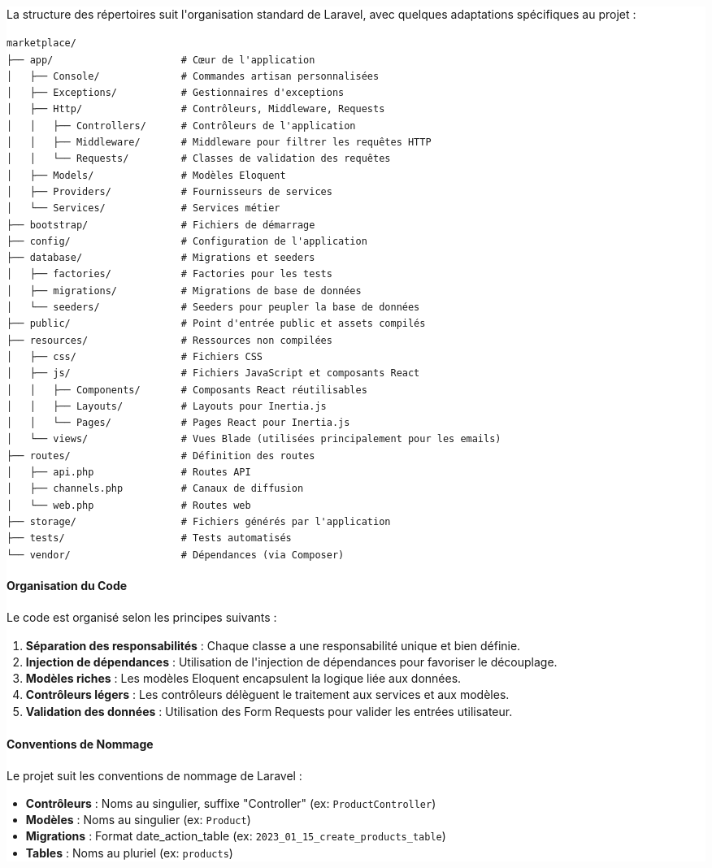 La structure des répertoires suit l'organisation standard de Laravel, avec quelques adaptations spécifiques au projet :

```
marketplace/
├── app/                      # Cœur de l'application
│   ├── Console/              # Commandes artisan personnalisées
│   ├── Exceptions/           # Gestionnaires d'exceptions
│   ├── Http/                 # Contrôleurs, Middleware, Requests
│   │   ├── Controllers/      # Contrôleurs de l'application
│   │   ├── Middleware/       # Middleware pour filtrer les requêtes HTTP
│   │   └── Requests/         # Classes de validation des requêtes
│   ├── Models/               # Modèles Eloquent
│   ├── Providers/            # Fournisseurs de services
│   └── Services/             # Services métier
├── bootstrap/                # Fichiers de démarrage
├── config/                   # Configuration de l'application
├── database/                 # Migrations et seeders
│   ├── factories/            # Factories pour les tests
│   ├── migrations/           # Migrations de base de données
│   └── seeders/              # Seeders pour peupler la base de données
├── public/                   # Point d'entrée public et assets compilés
├── resources/                # Ressources non compilées
│   ├── css/                  # Fichiers CSS
│   ├── js/                   # Fichiers JavaScript et composants React
│   │   ├── Components/       # Composants React réutilisables
│   │   ├── Layouts/          # Layouts pour Inertia.js
│   │   └── Pages/            # Pages React pour Inertia.js
│   └── views/                # Vues Blade (utilisées principalement pour les emails)
├── routes/                   # Définition des routes
│   ├── api.php               # Routes API
│   ├── channels.php          # Canaux de diffusion
│   └── web.php               # Routes web
├── storage/                  # Fichiers générés par l'application
├── tests/                    # Tests automatisés
└── vendor/                   # Dépendances (via Composer)
```

#### Organisation du Code

Le code est organisé selon les principes suivants :

1. **Séparation des responsabilités** : Chaque classe a une responsabilité unique et bien définie.
2. **Injection de dépendances** : Utilisation de l'injection de dépendances pour favoriser le découplage.
3. **Modèles riches** : Les modèles Eloquent encapsulent la logique liée aux données.
4. **Contrôleurs légers** : Les contrôleurs délèguent le traitement aux services et aux modèles.
5. **Validation des données** : Utilisation des Form Requests pour valider les entrées utilisateur.

#### Conventions de Nommage

Le projet suit les conventions de nommage de Laravel :

- **Contrôleurs** : Noms au singulier, suffixe "Controller" (ex: `ProductController`)
- **Modèles** : Noms au singulier (ex: `Product`)
- **Migrations** : Format date_action_table (ex: `2023_01_15_create_products_table`)
- **Tables** : Noms au pluriel (ex: `products`)
